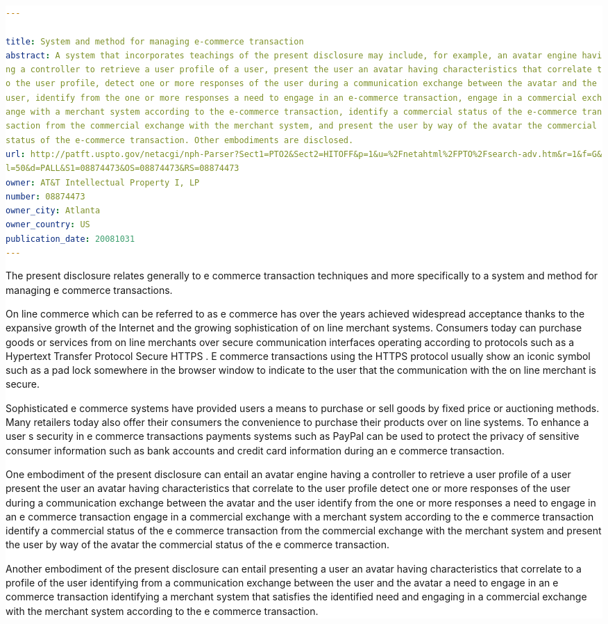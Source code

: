 ```yaml
---

title: System and method for managing e-commerce transaction
abstract: A system that incorporates teachings of the present disclosure may include, for example, an avatar engine having a controller to retrieve a user profile of a user, present the user an avatar having characteristics that correlate to the user profile, detect one or more responses of the user during a communication exchange between the avatar and the user, identify from the one or more responses a need to engage in an e-commerce transaction, engage in a commercial exchange with a merchant system according to the e-commerce transaction, identify a commercial status of the e-commerce transaction from the commercial exchange with the merchant system, and present the user by way of the avatar the commercial status of the e-commerce transaction. Other embodiments are disclosed.
url: http://patft.uspto.gov/netacgi/nph-Parser?Sect1=PTO2&Sect2=HITOFF&p=1&u=%2Fnetahtml%2FPTO%2Fsearch-adv.htm&r=1&f=G&l=50&d=PALL&S1=08874473&OS=08874473&RS=08874473
owner: AT&T Intellectual Property I, LP
number: 08874473
owner_city: Atlanta
owner_country: US
publication_date: 20081031
---
```

The present disclosure relates generally to e commerce transaction techniques and more specifically to a system and method for managing e commerce transactions.

On line commerce which can be referred to as e commerce has over the years achieved widespread acceptance thanks to the expansive growth of the Internet and the growing sophistication of on line merchant systems. Consumers today can purchase goods or services from on line merchants over secure communication interfaces operating according to protocols such as a Hypertext Transfer Protocol Secure HTTPS . E commerce transactions using the HTTPS protocol usually show an iconic symbol such as a pad lock somewhere in the browser window to indicate to the user that the communication with the on line merchant is secure.

Sophisticated e commerce systems have provided users a means to purchase or sell goods by fixed price or auctioning methods. Many retailers today also offer their consumers the convenience to purchase their products over on line systems. To enhance a user s security in e commerce transactions payments systems such as PayPal can be used to protect the privacy of sensitive consumer information such as bank accounts and credit card information during an e commerce transaction.

One embodiment of the present disclosure can entail an avatar engine having a controller to retrieve a user profile of a user present the user an avatar having characteristics that correlate to the user profile detect one or more responses of the user during a communication exchange between the avatar and the user identify from the one or more responses a need to engage in an e commerce transaction engage in a commercial exchange with a merchant system according to the e commerce transaction identify a commercial status of the e commerce transaction from the commercial exchange with the merchant system and present the user by way of the avatar the commercial status of the e commerce transaction.

Another embodiment of the present disclosure can entail presenting a user an avatar having characteristics that correlate to a profile of the user identifying from a communication exchange between the user and the avatar a need to engage in an e commerce transaction identifying a merchant system that satisfies the identified need and engaging in a commercial exchange with the merchant system according to the e commerce transaction.
